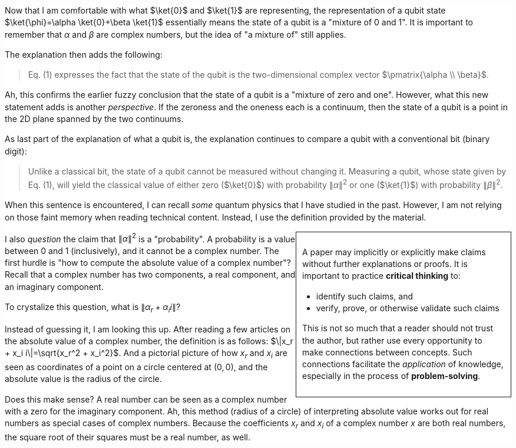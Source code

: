 Now that I am comfortable with what $\ket{0}$ and $\ket{1}$ are representing, the representation of a qubit state $\ket{\phi}=\alpha \ket{0}+\beta \ket{1}$ essentially means the state of a qubit is a "mixture of 0 and 1". It is important to remember that $\alpha$ and $\beta$ are complex numbers, but the idea of "a mixture of" still applies.

The explanation then adds the following:

> Eq. (1) expresses the fact that the state of the qubit is the two-dimensional complex vector $\pmatrix{\alpha \\ \beta}$. 

Ah, this confirms the earlier fuzzy conclusion that the state of a qubit is a "mixture of zero and one". However, what this new statement adds is another *perspective*. If the zeroness and the oneness each is a continuum, then the state of a qubit is a point in the 2D plane spanned by the two continuums.

As last part of the explanation of what a qubit is, the explanation continues to compare a qubit with a conventional bit (binary digit):

> Unlike a classical bit, the state of a qubit cannot be measured without changing it. Measuring a qubit, whose state given by Eq. (1), will yield the classical value of either zero ($\ket{0}$) with probability $\|\alpha\|^2$ or one ($\ket{1}$) with probability $\|\beta\|^2$. 

When this sentence is encountered, I can recall *some* quantum physics that I have studied in the past. However, I am not relying on those faint memory when reading technical content. Instead, I use the definition provided by the material.

<div style="position: static; float: right; border: thin solid; width: 40%; padding: 10px 10px 10px 10px" markdown="1">

A paper may implicitly or explicitly make claims without further explanations or proofs. It is important to practice **critical thinking** to:

* identify such claims, and
* verify, prove, or otherwise validate such claims

This is not so much that a reader should not trust the author, but rather use every opportunity to make connections between concepts. Such connections facilitate the *application* of knowledge, especially in the process of **problem-solving**.

</div>

I also *question* the claim that $\|\alpha\|^2$ is a "probability". A probability is a value between 0 and 1 (inclusively), and it cannot be a complex number. The first hurdle is "how to compute the absolute value of a complex number"? Recall that a complex number has two components, a real component, and an imaginary component. 

To crystalize this question, what is $\|\alpha_r + \alpha_i i\|$?

Instead of guessing it, I am looking this up. After reading a few articles on the absolute value of a complex number, the definition is as follows: $\|x_r + x_i i\|=\sqrt{x_r^2 + x_i^2}$. And a pictorial picture of how $x_r$ and $x_i$ are seen as coordinates of a point on a circle centered at $(0,0)$, and the absolute value is the radius of the circle.

Does this make sense? A real number can be seen as a complex number with a zero for the imaginary component. Ah, this method (radius of a circle) of interpreting absolute value works out for real numbers as special cases of complex numbers. Because the coefficients $x_r$ and $x_i$ of a complex number $x$ are both real numbers, the square root of their squares must be a real number, as well.
